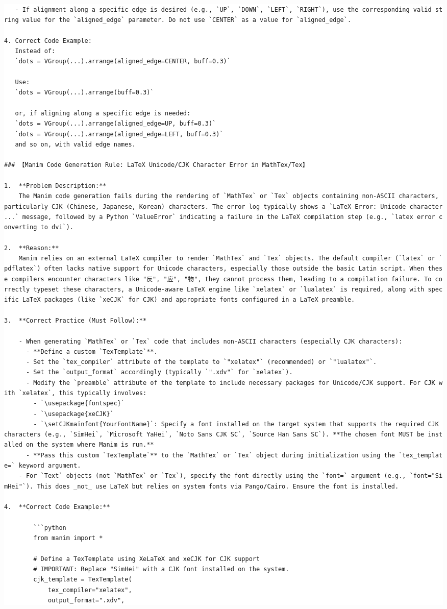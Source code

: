 ````
   - If alignment along a specific edge is desired (e.g., `UP`, `DOWN`, `LEFT`, `RIGHT`), use the corresponding valid string value for the `aligned_edge` parameter. Do not use `CENTER` as a value for `aligned_edge`.

4. Correct Code Example:
   Instead of:
   `dots = VGroup(...).arrange(aligned_edge=CENTER, buff=0.3)`

   Use:
   `dots = VGroup(...).arrange(buff=0.3)`

   or, if aligning along a specific edge is needed:
   `dots = VGroup(...).arrange(aligned_edge=UP, buff=0.3)`
   `dots = VGroup(...).arrange(aligned_edge=LEFT, buff=0.3)`
   and so on, with valid edge names.

### 【Manim Code Generation Rule: LaTeX Unicode/CJK Character Error in MathTex/Tex】

1.  **Problem Description:**
    The Manim code generation fails during the rendering of `MathTex` or `Tex` objects containing non-ASCII characters, particularly CJK (Chinese, Japanese, Korean) characters. The error log typically shows a `LaTeX Error: Unicode character ...` message, followed by a Python `ValueError` indicating a failure in the LaTeX compilation step (e.g., `latex error converting to dvi`).

2.  **Reason:**
    Manim relies on an external LaTeX compiler to render `MathTex` and `Tex` objects. The default compiler (`latex` or `pdflatex`) often lacks native support for Unicode characters, especially those outside the basic Latin script. When these compilers encounter characters like "反", "应", "物", they cannot process them, leading to a compilation failure. To correctly typeset these characters, a Unicode-aware LaTeX engine like `xelatex` or `lualatex` is required, along with specific LaTeX packages (like `xeCJK` for CJK) and appropriate fonts configured in a LaTeX preamble.

3.  **Correct Practice (Must Follow):**

    - When generating `MathTex` or `Tex` code that includes non-ASCII characters (especially CJK characters):
      - **Define a custom `TexTemplate`**.
      - Set the `tex_compiler` attribute of the template to `"xelatex"` (recommended) or `"lualatex"`.
      - Set the `output_format` accordingly (typically `".xdv"` for `xelatex`).
      - Modify the `preamble` attribute of the template to include necessary packages for Unicode/CJK support. For CJK with `xelatex`, this typically involves:
        - `\usepackage{fontspec}`
        - `\usepackage{xeCJK}`
        - `\setCJKmainfont{YourFontName}`: Specify a font installed on the target system that supports the required CJK characters (e.g., `SimHei`, `Microsoft YaHei`, `Noto Sans CJK SC`, `Source Han Sans SC`). **The chosen font MUST be installed on the system where Manim is run.**
      - **Pass this custom `TexTemplate`** to the `MathTex` or `Tex` object during initialization using the `tex_template=` keyword argument.
    - For `Text` objects (not `MathTex` or `Tex`), specify the font directly using the `font=` argument (e.g., `font="SimHei"`). This does _not_ use LaTeX but relies on system fonts via Pango/Cairo. Ensure the font is installed.

4.  **Correct Code Example:**

        ```python
        from manim import *

        # Define a TexTemplate using XeLaTeX and xeCJK for CJK support
        # IMPORTANT: Replace "SimHei" with a CJK font installed on the system.
        cjk_template = TexTemplate(
            tex_compiler="xelatex",
            output_format=".xdv",
````